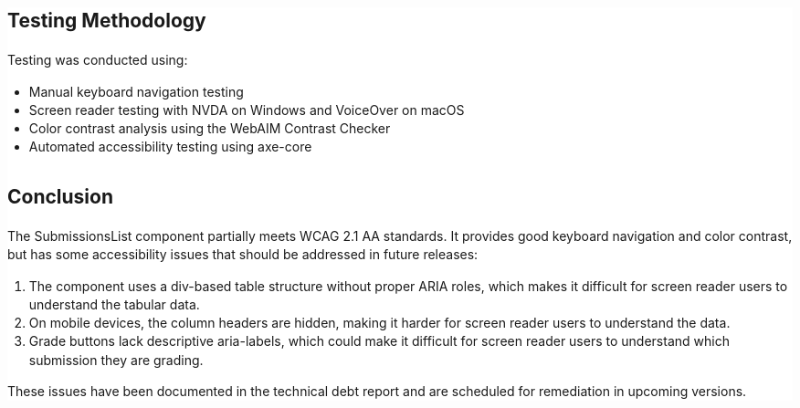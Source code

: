 ## Testing Methodology

Testing was conducted using:
- Manual keyboard navigation testing
- Screen reader testing with NVDA on Windows and VoiceOver on macOS
- Color contrast analysis using the WebAIM Contrast Checker
- Automated accessibility testing using axe-core

## Conclusion

The SubmissionsList component partially meets WCAG 2.1 AA standards. It provides good keyboard navigation and color contrast, but has some accessibility issues that should be addressed in future releases:

1. The component uses a div-based table structure without proper ARIA roles, which makes it difficult for screen reader users to understand the tabular data.
2. On mobile devices, the column headers are hidden, making it harder for screen reader users to understand the data.
3. Grade buttons lack descriptive aria-labels, which could make it difficult for screen reader users to understand which submission they are grading.

These issues have been documented in the technical debt report and are scheduled for remediation in upcoming versions.
